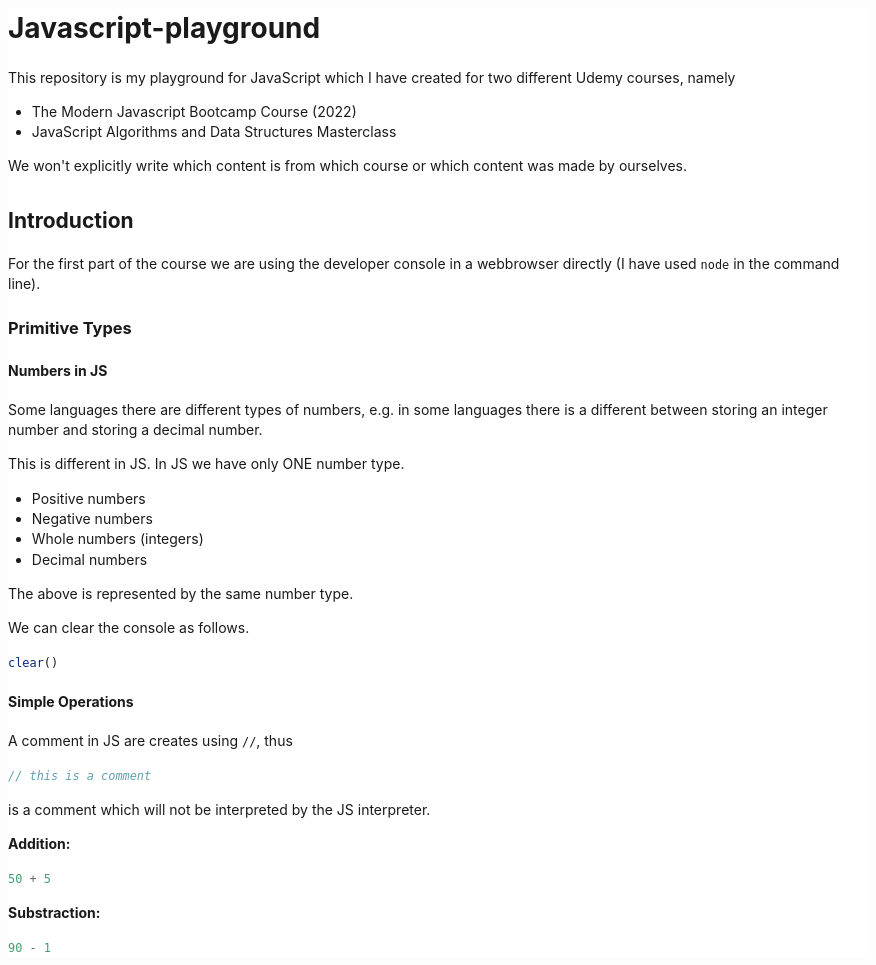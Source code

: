 # Javascript-playground

This repository is my playground for JavaScript which I have created for two different Udemy courses, namely

- The Modern Javascript Bootcamp Course (2022)
- JavaScript Algorithms and Data Structures Masterclass

We won't explicitly write which content is from which course or which content was made by ourselves.

## Introduction

For the first part of the course we are using the developer console in a webbrowser directly (I have used `node` in the command line).

### Primitive Types

#### Numbers in JS

Some languages there are different types of numbers, e.g. in some languages there is a different between storing an integer number and storing a decimal number.

This is different in JS. In JS we have only ONE number type.

- Positive numbers
- Negative numbers
- Whole numbers (integers)
- Decimal numbers

The above is represented by the same number type.

We can clear the console as follows.

```javascript
clear()
```

#### Simple Operations

A comment in JS are creates using `//`, thus

```javascript
// this is a comment
```

is a comment which will not be interpreted by the JS interpreter.

**Addition:**

```javascript
50 + 5
```

**Substraction:**

```javascript
90 - 1
```
